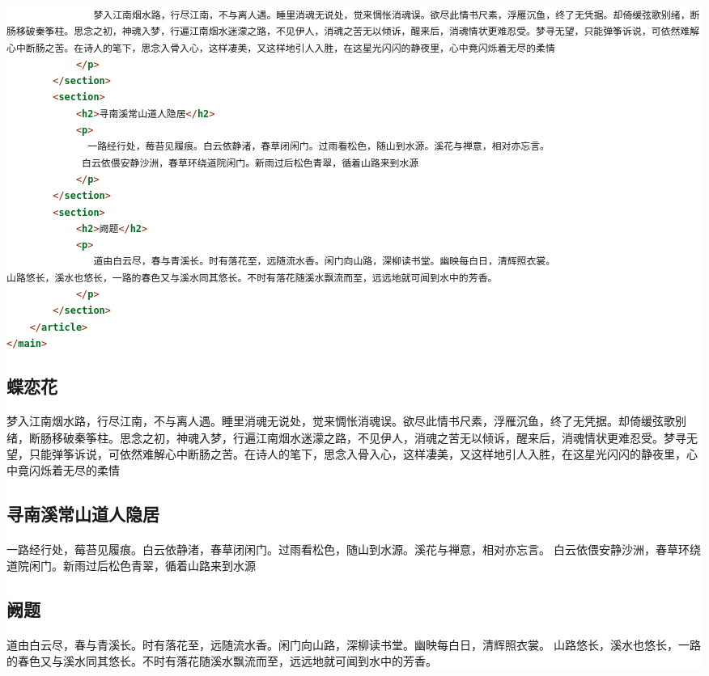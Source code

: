 ```html
               梦入江南烟水路，行尽江南，不与离人遇。睡里消魂无说处，觉来惆怅消魂误。欲尽此情书尺素，浮雁沉鱼，终了无凭据。却倚缓弦歌别绪，断肠移破秦筝柱。思念之初，神魂入梦，行遍江南烟水迷濛之路，不见伊人，消魂之苦无以倾诉，醒来后，消魂情状更难忍受。梦寻无望，只能弹筝诉说，可依然难解心中断肠之苦。在诗人的笔下，思念入骨入心，这样凄美，又这样地引人入胜，在这星光闪闪的静夜里，心中竟闪烁着无尽的柔情
            </p>
        </section>
        <section>
            <h2>寻南溪常山道人隐居</h2>
            <p>
              一路经行处，莓苔见履痕。白云依静渚，春草闭闲门。过雨看松色，随山到水源。溪花与禅意，相对亦忘言。
             白云依偎安静沙洲，春草环绕道院闲门。新雨过后松色青翠，循着山路来到水源
            </p>
        </section>
        <section>
            <h2>阙题</h2>
            <p>
               道由白云尽，春与青溪长。时有落花至，远随流水香。闲门向山路，深柳读书堂。幽映每白日，清辉照衣裳。
山路悠长，溪水也悠长，一路的春色又与溪水同其悠长。不时有落花随溪水飘流而至，远远地就可闻到水中的芳香。
            </p>
        </section>
    </article>
</main>
```

<Krelative>
<div class='nm'>
    <article>
        <section>
            <h2>蝶恋花</h2>
            <p>
               梦入江南烟水路，行尽江南，不与离人遇。睡里消魂无说处，觉来惆怅消魂误。欲尽此情书尺素，浮雁沉鱼，终了无凭据。却倚缓弦歌别绪，断肠移破秦筝柱。思念之初，神魂入梦，行遍江南烟水迷濛之路，不见伊人，消魂之苦无以倾诉，醒来后，消魂情状更难忍受。梦寻无望，只能弹筝诉说，可依然难解心中断肠之苦。在诗人的笔下，思念入骨入心，这样凄美，又这样地引人入胜，在这星光闪闪的静夜里，心中竟闪烁着无尽的柔情
            </p>
        </section>
        <section>
            <h2>寻南溪常山道人隐居</h2>
            <p>
              一路经行处，莓苔见履痕。白云依静渚，春草闭闲门。过雨看松色，随山到水源。溪花与禅意，相对亦忘言。
             白云依偎安静沙洲，春草环绕道院闲门。新雨过后松色青翠，循着山路来到水源
            </p>
        </section>
        <section>
            <h2>阙题</h2>
            <p>
               道由白云尽，春与青溪长。时有落花至，远随流水香。闲门向山路，深柳读书堂。幽映每白日，清辉照衣裳。
山路悠长，溪水也悠长，一路的春色又与溪水同其悠长。不时有落花随溪水飘流而至，远远地就可闻到水中的芳香。
            </p>
        </section>
    </article>
</div>
</Krelative>